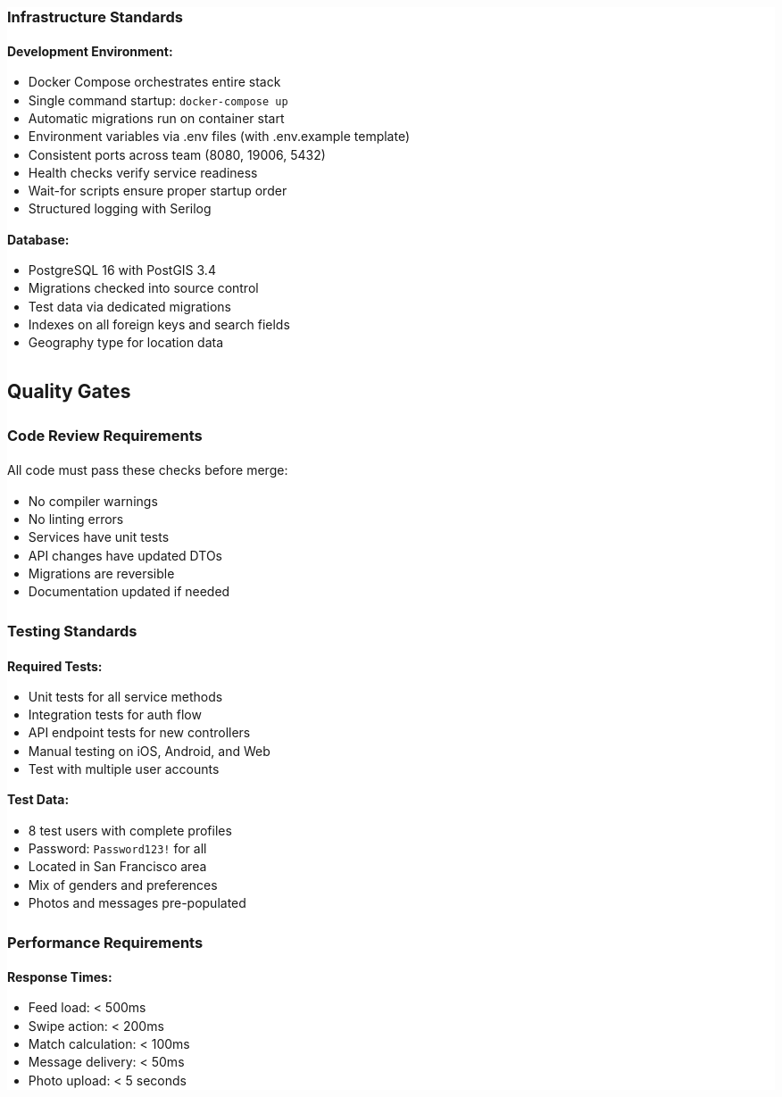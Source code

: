 ### Infrastructure Standards
**Development Environment:**
- Docker Compose orchestrates entire stack
- Single command startup: `docker-compose up`
- Automatic migrations run on container start
- Environment variables via .env files (with .env.example template)
- Consistent ports across team (8080, 19006, 5432)
- Health checks verify service readiness
- Wait-for scripts ensure proper startup order
- Structured logging with Serilog

**Database:**
- PostgreSQL 16 with PostGIS 3.4
- Migrations checked into source control
- Test data via dedicated migrations
- Indexes on all foreign keys and search fields
- Geography type for location data

## Quality Gates

### Code Review Requirements
All code must pass these checks before merge:
- No compiler warnings
- No linting errors
- Services have unit tests
- API changes have updated DTOs
- Migrations are reversible
- Documentation updated if needed

### Testing Standards
**Required Tests:**
- Unit tests for all service methods
- Integration tests for auth flow
- API endpoint tests for new controllers
- Manual testing on iOS, Android, and Web
- Test with multiple user accounts

**Test Data:**
- 8 test users with complete profiles
- Password: `Password123!` for all
- Located in San Francisco area
- Mix of genders and preferences
- Photos and messages pre-populated

### Performance Requirements
**Response Times:**
- Feed load: < 500ms
- Swipe action: < 200ms
- Match calculation: < 100ms
- Message delivery: < 50ms
- Photo upload: < 5 seconds
